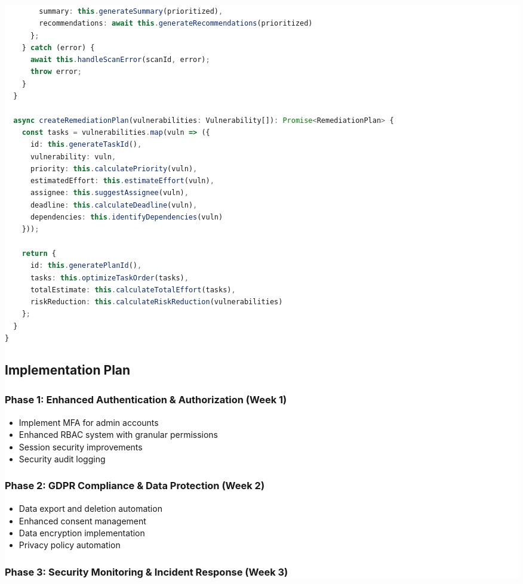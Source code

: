 ```typescript
        summary: this.generateSummary(prioritized),
        recommendations: await this.generateRecommendations(prioritized)
      };
    } catch (error) {
      await this.handleScanError(scanId, error);
      throw error;
    }
  }

  async createRemediationPlan(vulnerabilities: Vulnerability[]): Promise<RemediationPlan> {
    const tasks = vulnerabilities.map(vuln => ({
      id: this.generateTaskId(),
      vulnerability: vuln,
      priority: this.calculatePriority(vuln),
      estimatedEffort: this.estimateEffort(vuln),
      assignee: this.suggestAssignee(vuln),
      deadline: this.calculateDeadline(vuln),
      dependencies: this.identifyDependencies(vuln)
    }));
    
    return {
      id: this.generatePlanId(),
      tasks: this.optimizeTaskOrder(tasks),
      totalEstimate: this.calculateTotalEffort(tasks),
      riskReduction: this.calculateRiskReduction(vulnerabilities)
    };
  }
}
```

## Implementation Plan

### Phase 1: Enhanced Authentication & Authorization (Week 1)

- Implement MFA for admin accounts
- Enhanced RBAC system with granular permissions
- Session security improvements
- Security audit logging

### Phase 2: GDPR Compliance & Data Protection (Week 2)

- Data export and deletion automation
- Enhanced consent management
- Data encryption implementation
- Privacy policy automation

### Phase 3: Security Monitoring & Incident Response (Week 3)
